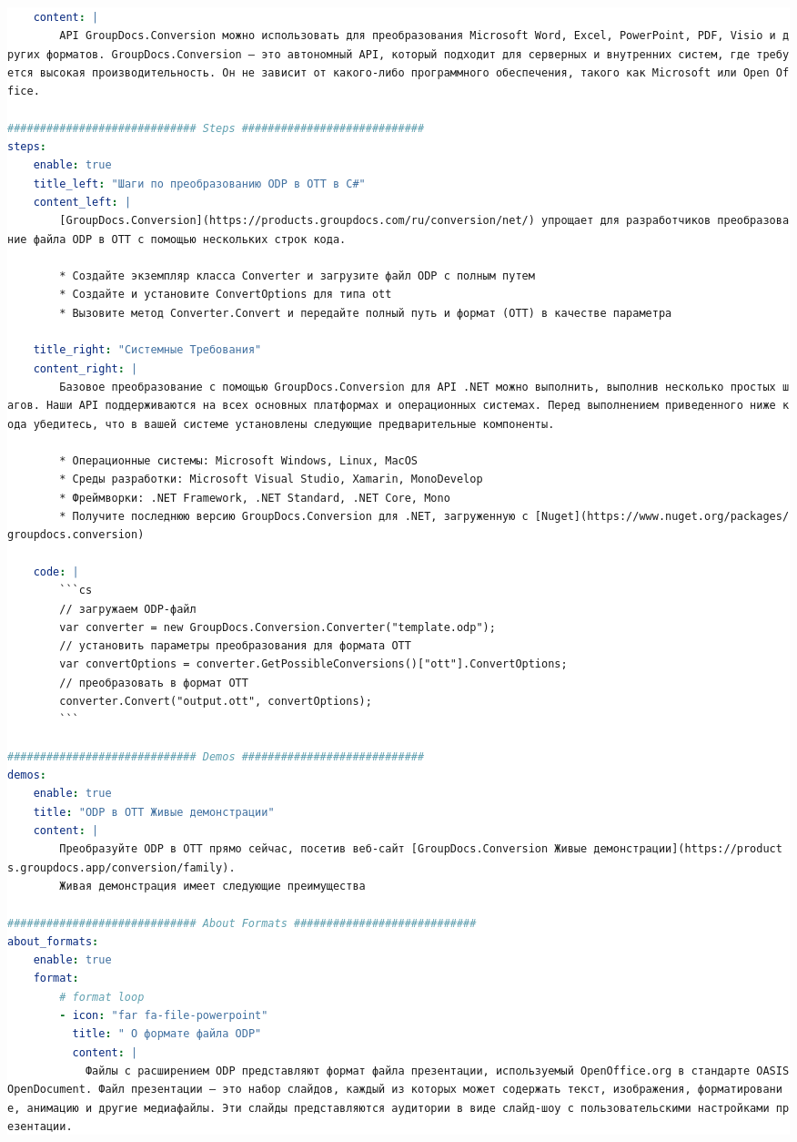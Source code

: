 ```yaml
    content: |
        API GroupDocs.Conversion можно использовать для преобразования Microsoft Word, Excel, PowerPoint, PDF, Visio и других форматов. GroupDocs.Conversion — это автономный API, который подходит для серверных и внутренних систем, где требуется высокая производительность. Он не зависит от какого-либо программного обеспечения, такого как Microsoft или Open Office.

############################# Steps ############################
steps:
    enable: true
    title_left: "Шаги по преобразованию ODP в OTT в C#"
    content_left: |
        [GroupDocs.Conversion](https://products.groupdocs.com/ru/conversion/net/) упрощает для разработчиков преобразование файла ODP в OTT с помощью нескольких строк кода.

        * Создайте экземпляр класса Converter и загрузите файл ODP с полным путем
        * Создайте и установите ConvertOptions для типа ott
        * Вызовите метод Converter.Convert и передайте полный путь и формат (OTT) в качестве параметра
        
    title_right: "Системные Требования"
    content_right: |
        Базовое преобразование с помощью GroupDocs.Conversion для API .NET можно выполнить, выполнив несколько простых шагов. Наши API поддерживаются на всех основных платформах и операционных системах. Перед выполнением приведенного ниже кода убедитесь, что в вашей системе установлены следующие предварительные компоненты.

        * Операционные системы: Microsoft Windows, Linux, MacOS
        * Среды разработки: Microsoft Visual Studio, Xamarin, MonoDevelop
        * Фреймворки: .NET Framework, .NET Standard, .NET Core, Mono
        * Получите последнюю версию GroupDocs.Conversion для .NET, загруженную с [Nuget](https://www.nuget.org/packages/groupdocs.conversion)
        
    code: |
        ```cs
        // загружаем ODP-файл
        var converter = new GroupDocs.Conversion.Converter("template.odp");
        // установить параметры преобразования для формата OTT
        var convertOptions = converter.GetPossibleConversions()["ott"].ConvertOptions;
        // преобразовать в формат OTT
        converter.Convert("output.ott", convertOptions);
        ```
        
############################# Demos ############################
demos:
    enable: true
    title: "ODP в OTT Живые демонстрации"
    content: |
        Преобразуйте ODP в OTT прямо сейчас, посетив веб-сайт [GroupDocs.Conversion Живые демонстрации](https://products.groupdocs.app/conversion/family).
        Живая демонстрация имеет следующие преимущества
        
############################# About Formats ############################
about_formats:
    enable: true
    format:
        # format loop
        - icon: "far fa-file-powerpoint"
          title: " О формате файла ODP"
          content: |
            Файлы с расширением ODP представляют формат файла презентации, используемый OpenOffice.org в стандарте OASIS OpenDocument. Файл презентации — это набор слайдов, каждый из которых может содержать текст, изображения, форматирование, анимацию и другие медиафайлы. Эти слайды представляются аудитории в виде слайд-шоу с пользовательскими настройками презентации.
```